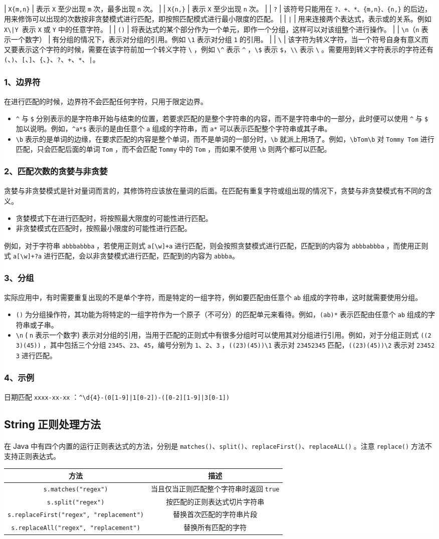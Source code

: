 |                `X{m,n}`                |            表示 `X` 至少出现 `m` 次，最多出现 `n` 次。             |
|                `X{n,}`                 |                    表示 `X` 至少出现 `n` 次。                    |
|                  `?`                   | 该符号只能用在 `?、+、*、{m,n}、{n,}` 的后边，用来修饰可以出现的次数按非贪婪模式进行匹配，即按照匹配模式进行最小限度的匹配。 |
|                  `|`                  | 用来连接两个表达式，表示或的关系。例如 `X\|Y `表示 `X` 或 `Y` 中的任意字符。 |
|                 `()`                  | 将表达式的某个部分作为一个单元，即作一个分组，这样可以对该组整个进行操作。 |
|         `\n`（`n` 表示一个数字）         | 有分组的情况下，表示对分组的引用。例如 `\1` 表示对分组 `1` 的引用。 |
|                  `\`                   | 该字符为转义字符，当一个符号自身有意义而又要表示这个字符的时候，需要在该字符前加一个转义字符 `\` ，例如 `\^` 表示 `^` ，`\$` 表示 `$`，`\\` 表示 `\` 。需要用到转义字符表示的字符还有 `(`、`)`、`[`、`]`、`{`、`}`、`?`、`+`、`*`、`|`。 

### 1、边界符

在进行匹配的时候，边界符不会匹配任何字符，只用于限定边界。

* `^` 与 `$` 分别表示的是字符串开始与结束的位置，若要求匹配的是整个字符串的内容，而不是字符串中的一部分，此时便可以使用 `^` 与 `$` 加以说明。例如，`^a*$` 表示的是由任意个 `a` 组成的字符串，而 `a*` 可以表示匹配整个字符串或其子串。
* `\b` 表示的是单词的边缘，在要求匹配的内容是整个单词，而不是单词的一部分时，`\b` 就派上用场了。例如，`\bTom\b` 对 `Tommy Tom` 进行匹配，只会匹配后面的单词 `Tom` ，而不会匹配 `Tommy` 中的 `Tom` ，而如果不使用 `\b` 则两个都可以匹配。

### 2、匹配次数的贪婪与非贪婪

贪婪与非贪婪模式是针对量词而言的，其修饰符应该放在量词的后面。在匹配有重复字符或组出现的情况下，贪婪与非贪婪模式有不同的含义。

* 贪婪模式下在进行匹配时，将按照最大限度的可能性进行匹配。
* 非贪婪模式在匹配时，按照最小限度的可能性进行匹配。

例如，对于字符串 `abbbabbba` ，若使用正则式 `a[\w]+a` 进行匹配，则会按照贪婪模式进行匹配，匹配到的内容为 `abbbabbba` ，而使用正则式 `a[\w]+?a` 进行匹配，会以非贪婪模式进行匹配，匹配到的内容为 `abbba`。

### 3、分组

实际应用中，有时需要重复出现的不是单个字符，而是特定的一组字符，例如要匹配由任意个 `ab` 组成的字符串，这时就需要使用分组。

* `()` 为分组操作符，其功能为将特定的一组字符作为一个原子（不可分）的匹配单元来看待。例如，`(ab)*` 表示匹配由任意个 `ab` 组成的字符串或子串。
* `\n` ( `n` 表示一个数字) 表示对分组的引用，当用于匹配的正则式中有很多分组时可以使用其对分组进行引用。例如，对于分组正则式 `((23)(45))` ，其中包括三个分组 `2345`、`23`、`45`，编号分别为 `1`、`2`、`3` ，`((23)(45))\1` 表示对 `23452345` 匹配，`((23)(45))\2` 表示对 `234523` 进行匹配。

### 4、示例

日期匹配 `xxxx-xx-xx` ：`^\d{4}-(0[1-9]|1[0-2])-([0-2][1-9]|3[0-1])` 

## String 正则处理方法

在 Java 中有四个内置的运行正则表达式的方法，分别是 `matches()`、`split()`、`replaceFirst()`、`replaceALL()` 。注意 `replace()` 方法不支持正则表达式。

|                  方法                  |                 描述                  |
| :------------------------------------: | :-----------------------------------: |
|           `s.matches("regex")`           | 当且仅当正则匹配整个字符串时返回 `true` |
|            `s.split("regex")`           |     按匹配的正则表达式切片字符串      |
| `s.replaceFirst("regex", "replacement")` |       替换首次匹配的字符串片段        |
|  `s.replaceAll("regex", "replacement")`  |          替换所有匹配的字符           |
